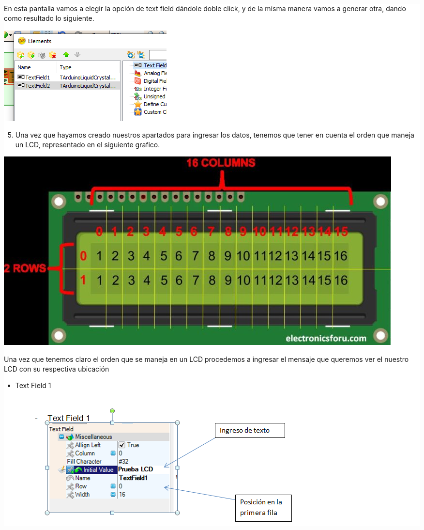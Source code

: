 En esta pantalla vamos a elegir la opción de text field dándole doble click, y de la misma manera vamos a generar otra, dando como resultado lo siguiente.

![](https://github.com/dilanzurita/Tutorial-LCD-con-visuino-/blob/master/Img/15.png)
 
5.	Una vez que hayamos creado nuestros apartados para ingresar los datos, tenemos que tener en cuenta el orden que maneja un LCD, representado en el siguiente grafico.
 
 ![](https://github.com/dilanzurita/Tutorial-LCD-con-visuino-/blob/master/Img/16.jpg)

Una vez que tenemos claro el orden que se maneja en un LCD procedemos a ingresar el mensaje que queremos ver el nuestro LCD con su respectiva ubicación 
-	Text Field 1 
 
![](https://github.com/dilanzurita/Tutorial-LCD-con-visuino-/blob/master/Img/17.PNG)
